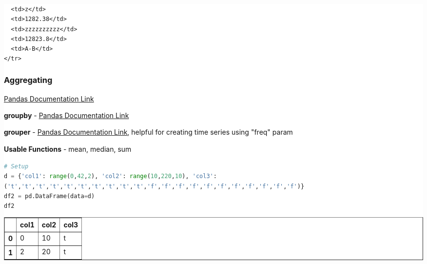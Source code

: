       <td>z</td>
      <td>1282.38</td>
      <td>zzzzzzzzzz</td>
      <td>12823.8</td>
      <td>A-B</td>
    </tr>
  </tbody>
</table>
</div>



### Aggregating
[Pandas Documentation Link](https://pandas.pydata.org/pandas-docs/stable/user_guide/groupby.html)

**groupby** - [Pandas Documentation Link](https://pandas.pydata.org/docs/reference/api/pandas.DataFrame.groupby.html)

**grouper** - [Pandas Documentation Link](https://pandas.pydata.org/docs/reference/api/pandas.Grouper.html), helpful for creating time series using "freq" param

**Usable Functions** - mean, median, sum


```python
# Setup
d = {'col1': range(0,42,2), 'col2': range(10,220,10), 'col3': ('t','t','t','t','t','t','t','t','t','t','f','f','f','f','f','f','f','f','f','f','f')}
df2 = pd.DataFrame(data=d)
df2
```




<div>
<style scoped>
    .dataframe tbody tr th:only-of-type {
        vertical-align: middle;
    }

    .dataframe tbody tr th {
        vertical-align: top;
    }

    .dataframe thead th {
        text-align: right;
    }
</style>
<table border="1" class="dataframe">
  <thead>
    <tr style="text-align: right;">
      <th></th>
      <th>col1</th>
      <th>col2</th>
      <th>col3</th>
    </tr>
  </thead>
  <tbody>
    <tr>
      <th>0</th>
      <td>0</td>
      <td>10</td>
      <td>t</td>
    </tr>
    <tr>
      <th>1</th>
      <td>2</td>
      <td>20</td>
      <td>t</td>